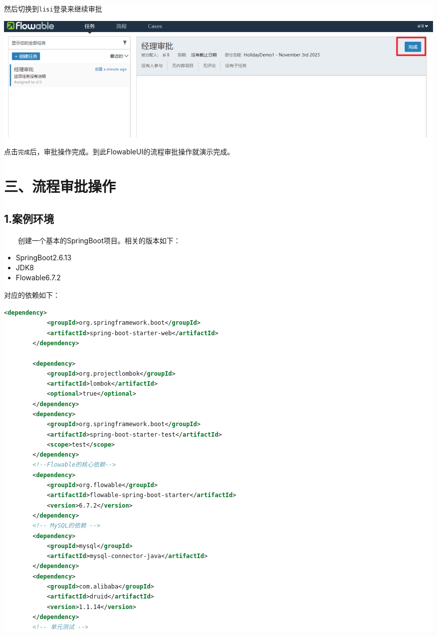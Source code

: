 

然后切换到`lisi`登录来继续审批

![image-20231103021122853](img/image-20231103021122853.png)

点击`完成`后，审批操作完成。到此FlowableUI的流程审批操作就演示完成。

# 三、流程审批操作

## 1.案例环境

&emsp;&emsp;创建一个基本的SpringBoot项目。相关的版本如下：

- SpringBoot2.6.13
- JDK8
- Flowable6.7.2

对应的依赖如下：

```xml
<dependency>
            <groupId>org.springframework.boot</groupId>
            <artifactId>spring-boot-starter-web</artifactId>
        </dependency>

        <dependency>
            <groupId>org.projectlombok</groupId>
            <artifactId>lombok</artifactId>
            <optional>true</optional>
        </dependency>
        <dependency>
            <groupId>org.springframework.boot</groupId>
            <artifactId>spring-boot-starter-test</artifactId>
            <scope>test</scope>
        </dependency>
        <!--Flowable的核心依赖-->
        <dependency>
            <groupId>org.flowable</groupId>
            <artifactId>flowable-spring-boot-starter</artifactId>
            <version>6.7.2</version>
        </dependency>
        <!-- MySQL的依赖 -->
        <dependency>
            <groupId>mysql</groupId>
            <artifactId>mysql-connector-java</artifactId>
        </dependency>
        <dependency>
            <groupId>com.alibaba</groupId>
            <artifactId>druid</artifactId>
            <version>1.1.14</version>
        </dependency>
        <!-- 单元测试 -->
```